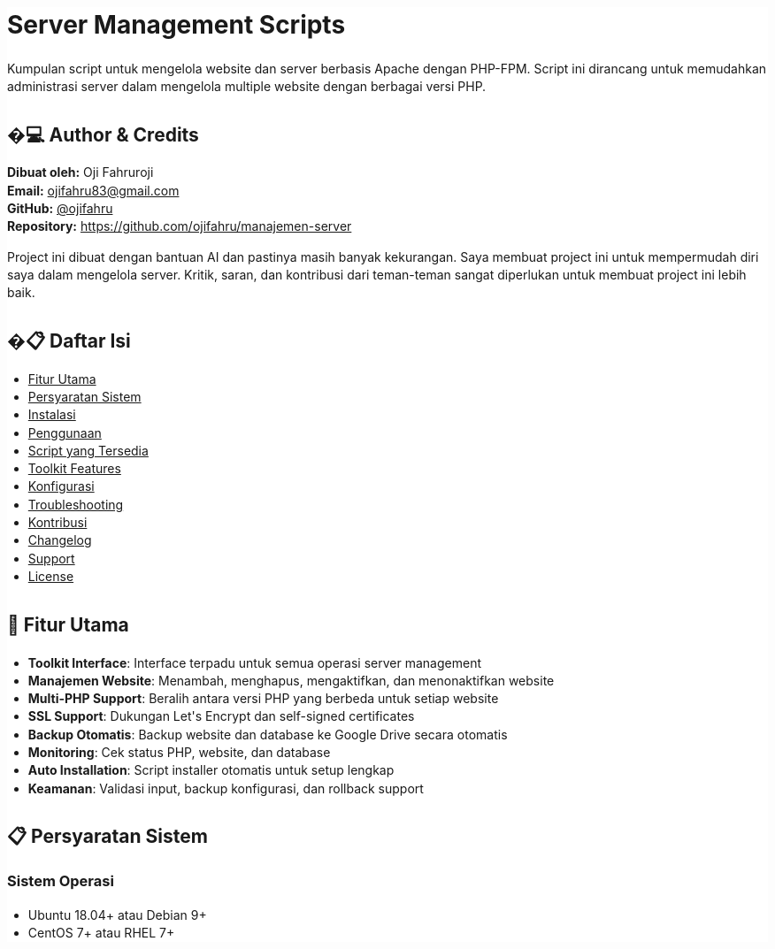 # Server Management Scripts

Kumpulan script untuk mengelola website dan server berbasis Apache dengan PHP-FPM. Script ini dirancang untuk memudahkan administrasi server dalam mengelola multiple website dengan berbagai versi PHP.

## �‍💻 Author & Credits

**Dibuat oleh:** Oji Fahruroji  
**Email:** ojifahru83@gmail.com  
**GitHub:** [@ojifahru](https://github.com/ojifahru)  
**Repository:** https://github.com/ojifahru/manajemen-server

Project ini dibuat dengan bantuan AI dan pastinya masih banyak kekurangan. Saya membuat project ini untuk mempermudah diri saya dalam mengelola server. Kritik, saran, dan kontribusi dari teman-teman sangat diperlukan untuk membuat project ini lebih baik.

## �📋 Daftar Isi

- [Fitur Utama](#fitur-utama)
- [Persyaratan Sistem](#persyaratan-sistem)
- [Instalasi](#instalasi)
- [Penggunaan](#penggunaan)
- [Script yang Tersedia](#script-yang-tersedia)
- [Toolkit Features](#toolkit-features)
- [Konfigurasi](#konfigurasi)
- [Troubleshooting](#troubleshooting)
- [Kontribusi](#kontribusi)
- [Changelog](#changelog)
- [Support](#support)
- [License](#license)

## 🚀 Fitur Utama

- **Toolkit Interface**: Interface terpadu untuk semua operasi server management
- **Manajemen Website**: Menambah, menghapus, mengaktifkan, dan menonaktifkan website
- **Multi-PHP Support**: Beralih antara versi PHP yang berbeda untuk setiap website
- **SSL Support**: Dukungan Let's Encrypt dan self-signed certificates
- **Backup Otomatis**: Backup website dan database ke Google Drive secara otomatis
- **Monitoring**: Cek status PHP, website, dan database
- **Auto Installation**: Script installer otomatis untuk setup lengkap
- **Keamanan**: Validasi input, backup konfigurasi, dan rollback support

## 📋 Persyaratan Sistem

### Sistem Operasi
- Ubuntu 18.04+ atau Debian 9+
- CentOS 7+ atau RHEL 7+
